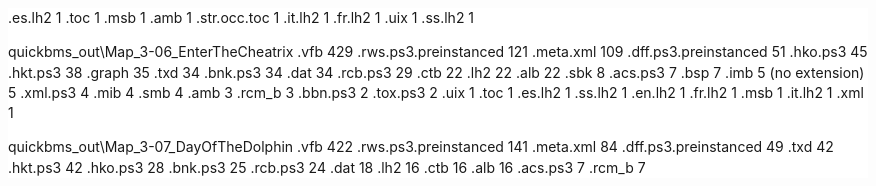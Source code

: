 .es.lh2	1
.toc	1
.msb	1
.amb	1
.str.occ.toc	1
.it.lh2	1
.fr.lh2	1
.uix	1
.ss.lh2	1


quickbms_out\Map_3-06_EnterTheCheatrix
.vfb	429
.rws.ps3.preinstanced	121
.meta.xml	109
.dff.ps3.preinstanced	51
.hko.ps3	45
.hkt.ps3	38
.graph	35
.txd	34
.bnk.ps3	34
.dat	34
.rcb.ps3	29
.ctb	22
.lh2	22
.alb	22
.sbk	8
.acs.ps3	7
.bsp	7
.imb	5
(no extension)	5
.xml.ps3	4
.mib	4
.smb	4
.amb	3
.rcm_b	3
.bbn.ps3	2
.tox.ps3	2
.uix	1
.toc	1
.es.lh2	1
.ss.lh2	1
.en.lh2	1
.fr.lh2	1
.msb	1
.it.lh2	1
.xml	1


quickbms_out\Map_3-07_DayOfTheDolphin
.vfb	422
.rws.ps3.preinstanced	141
.meta.xml	84
.dff.ps3.preinstanced	49
.txd	42
.hkt.ps3	42
.hko.ps3	28
.bnk.ps3	25
.rcb.ps3	24
.dat	18
.lh2	16
.ctb	16
.alb	16
.acs.ps3	7
.rcm_b	7